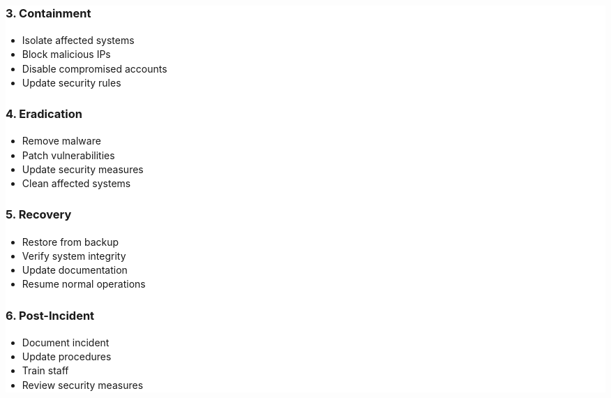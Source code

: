 ### 3. Containment
- Isolate affected systems
- Block malicious IPs
- Disable compromised accounts
- Update security rules

### 4. Eradication
- Remove malware
- Patch vulnerabilities
- Update security measures
- Clean affected systems

### 5. Recovery
- Restore from backup
- Verify system integrity
- Update documentation
- Resume normal operations

### 6. Post-Incident
- Document incident
- Update procedures
- Train staff
- Review security measures 